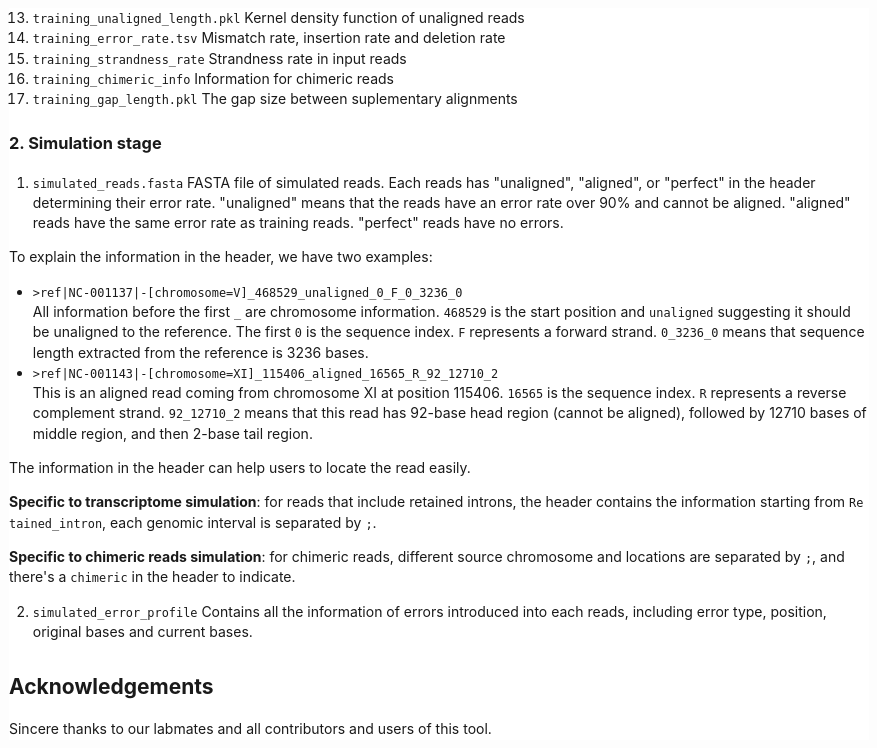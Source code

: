 13. `training_unaligned_length.pkl` Kernel density function of unaligned reads  
14. `training_error_rate.tsv` Mismatch rate, insertion rate and deletion rate
15. `training_strandness_rate` Strandness rate in input reads
16. `training_chimeric_info` Information for chimeric reads  
17. `training_gap_length.pkl` The gap size between suplementary alignments  


### 2. Simulation stage  

1. `simulated_reads.fasta`
  FASTA file of simulated reads. Each reads has "unaligned", "aligned", or "perfect" in the header determining their error rate. "unaligned" means that the reads have an error rate over 90% and cannot be aligned. "aligned" reads have the same error rate as training reads. "perfect" reads have no errors.  
  
  To explain the information in the header, we have two examples:  
  * `>ref|NC-001137|-[chromosome=V]_468529_unaligned_0_F_0_3236_0`  
    All information before the first `_` are chromosome information. `468529` is the start position and `unaligned` suggesting it should be unaligned to the reference. The first `0` is the sequence index. `F` represents a forward strand. `0_3236_0` means that sequence length extracted from the reference is 3236 bases.  
  * `>ref|NC-001143|-[chromosome=XI]_115406_aligned_16565_R_92_12710_2`  
    This is an aligned read coming from chromosome XI at position 115406. `16565` is the sequence index. `R` represents a reverse complement strand. `92_12710_2` means that this read has 92-base head region (cannot be aligned), followed by 12710 bases of middle region, and then 2-base tail region.  
  
  The information in the header can help users to locate the read easily.  
  
__Specific to transcriptome simulation__: for reads that include retained introns, the header contains the information starting from `Retained_intron`, each genomic interval is separated by `;`.

__Specific to chimeric reads simulation__: for chimeric reads, different source chromosome and locations are separated by `;`, and there's a `chimeric` in the header to indicate.
  
2. `simulated_error_profile`
  Contains all the information of errors introduced into each reads, including error type, position, original bases and current bases.  


## Acknowledgements
Sincere thanks to our labmates and all contributors and users of this tool.
